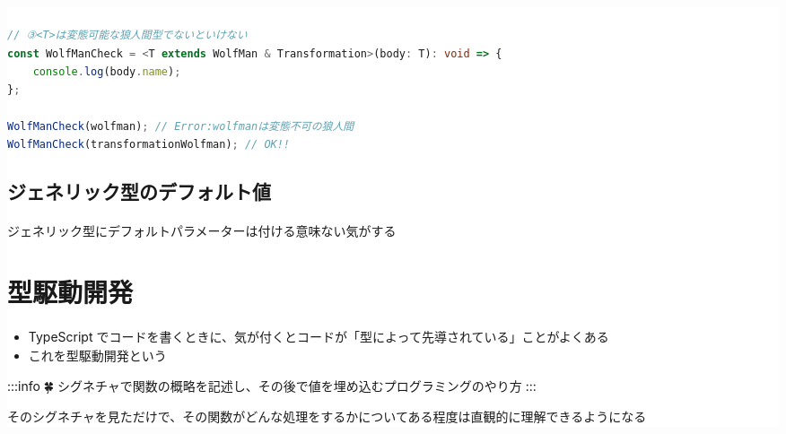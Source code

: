 ```typescript

// ③<T>は変態可能な狼人間型でないといけない
const WolfManCheck = <T extends WolfMan & Transformation>(body: T): void => {
	console.log(body.name);
};

WolfManCheck(wolfman); // Error:wolfmanは変態不可の狼人間
WolfManCheck(transformationWolfman); // OK!!
```

## ジェネリック型のデフォルト値

ジェネリック型にデフォルトパラメーターは付ける意味ない気がする

# 型駆動開発

- TypeScript でコードを書くときに、気が付くとコードが「型によって先導されている」ことがよくある
- これを型駆動開発という

:::info
🍀 シグネチャで関数の概略を記述し、その後で値を埋め込むプログラミングのやり方
:::

そのシグネチャを見ただけで、その関数がどんな処理をするかについてある程度は直観的に理解できるようになる
